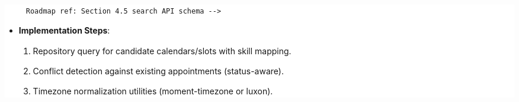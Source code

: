          Roadmap ref: Section 4.5 search API schema -->
- **Implementation Steps**:
  1. Repository query for candidate calendars/slots with skill mapping.
     <!-- Step 1 Implementation (backend/src/services/availability.service.js):
          Function: getCalendarsWithSkills(tenantId, requiredSkillIds)
          SQL Query:
          SELECT c.id, c.provider_user_id, c.timezone, c.service_type
          FROM calendars c
          WHERE c.tenant_id = $1
            AND c.is_active = true
            AND (
              SELECT COUNT(DISTINCT cs.skill_id)
              FROM calendar_skills cs
              WHERE cs.calendar_id = c.id
                AND cs.skill_id = ANY($2)
            ) = $3  -- $3 = length of requiredSkillIds (ensures ALL skills present)

          This enforces AND logic: calendar must have ALL required skills
          Returns: Array of calendar objects with provider info
          Test cases: 0 skills match, 1 skill matches, all skills match, partial match (fail) -->

  2. Conflict detection against existing appointments (status-aware).
     <!-- Step 2 Implementation (backend/src/services/availability.service.js):
          Function: isFree(calendarId, startTime, endTime)
          SQL Query:
          SELECT COUNT(*) FROM appointments
          WHERE calendar_id = $1
            AND status = 'confirmed'  -- Only confirmed appointments block slots
            AND (
              (start_time <= $2 AND end_time > $2) OR  -- Overlaps start
              (start_time < $3 AND end_time >= $3) OR  -- Overlaps end
              (start_time >= $2 AND end_time <= $3)    -- Contained within
            )

          Returns: boolean (true if no conflicts, false if conflicts exist)
          CRITICAL: Only 'confirmed' status blocks. 'pending', 'cancelled' ignored.
          Edge cases to test:
          - Exact time match (9:00-10:00 vs 9:00-10:00) → conflict
          - Adjacent slots (9:00-10:00 vs 10:00-11:00) → no conflict
          - 1-minute overlap (9:00-10:00 vs 9:59-11:00) → conflict
          - Daylight saving time transitions
          Roadmap ref: Phase 1 Week 3-4, Phase 2 Week 7-8 for conflict prevention -->

  3. Timezone normalization utilities (moment-timezone or luxon).
     <!-- Step 3 Implementation (backend/src/utils/timezone.js):
          Use moment-timezone library (already in package.json)
          Key functions:
          - convertToTimezone(datetime, fromTz, toTz): Convert times between zones
          - isValidTimezone(tz): Validate against moment.tz.names()
          - getTimezoneOffset(tz, date): Get offset for specific date (handles DST)

          Example: Provider in 'America/Los_Angeles', Client in 'America/New_York'
          - Provider slot: 9:00 AM PST → Convert to 12:00 PM EST for client
          - Store appointments in UTC (TIMESTAMPTZ), convert on read
